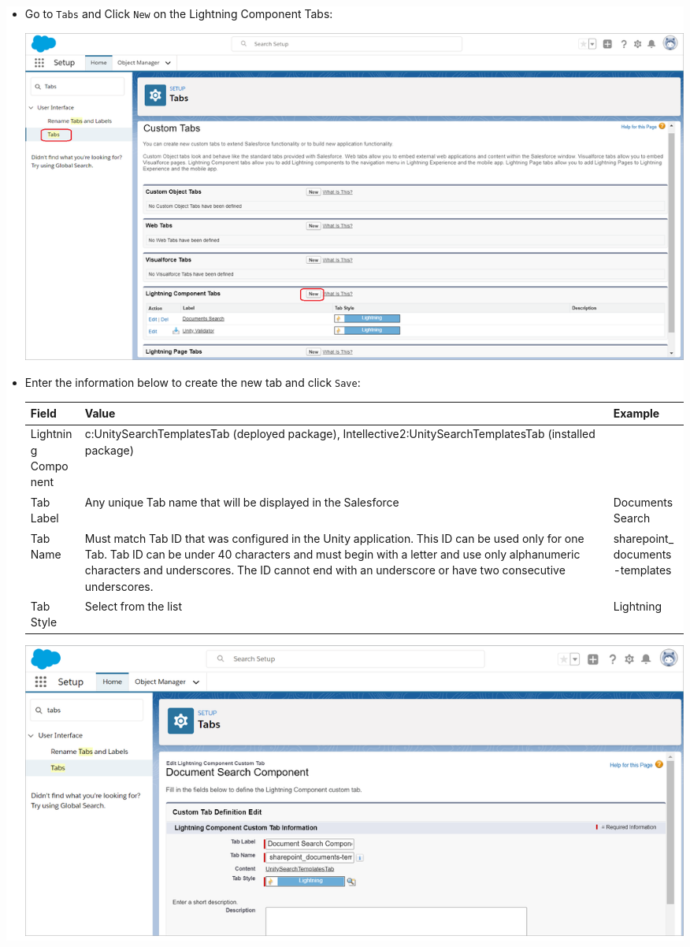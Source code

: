 - Go to `Tabs` and Click `New` on the Lightning Component Tabs:

  ![u4sf](installing-unity-salesforce/images/image27.png)

- Enter the information below to create the new tab and click `Save`:

  | Field               | Value                                                                                                                                                                                                                                                                                                | Example                        |
  | :------------------ | :--------------------------------------------------------------------------------------------------------------------------------------------------------------------------------------------------------------------------------------------------------------------------------------------------- | :----------------------------- |
  | Lightning Component | c:UnitySearchTemplatesTab (deployed package), Intellective2:UnitySearchTemplatesTab (installed package)                                                                                                                                                                                              |                                |
  | Tab Label           | Any unique Tab name that will be displayed in the Salesforce                                                                                                                                                                                                                                         | Documents Search               |
  | Tab Name            | Must match Tab ID that was configured in the Unity application. This ID can be used only for one Tab. Tab ID can be under 40 characters and must begin with a letter and use only alphanumeric characters and underscores. The ID cannot end with an underscore or have two consecutive underscores. | sharepoint_documents-templates |
  | Tab Style           | Select from the list                                                                                                                                                                                                                                                                                 | Lightning                      |

  ![u4sf](installing-unity-salesforce/images/image28.png)

